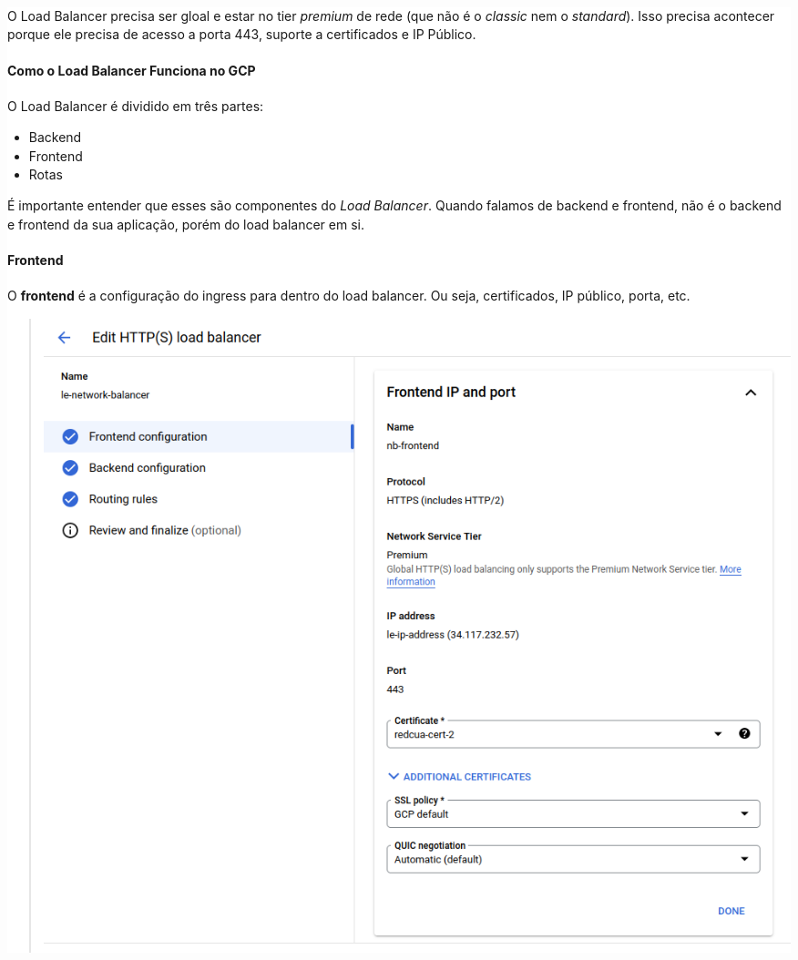 O Load Balancer precisa ser gloal e estar no tier _premium_ de rede (que não é o _classic_ nem o _standard_). Isso precisa acontecer porque ele precisa de acesso a porta 443, suporte a certificados e IP Público.

#### Como o Load Balancer Funciona no GCP

O Load Balancer é dividido em três partes:
- Backend
- Frontend
- Rotas

É importante entender que esses são componentes do _Load Balancer_. Quando falamos de backend e frontend, não é o backend e frontend da sua aplicação, porém do load balancer em si.

#### Frontend
O **frontend** é a configuração do ingress para dentro do load balancer. Ou seja, certificados, IP público, porta, etc.

> ![](../../../assets/Pasted%20image%2020230225224107.png)
